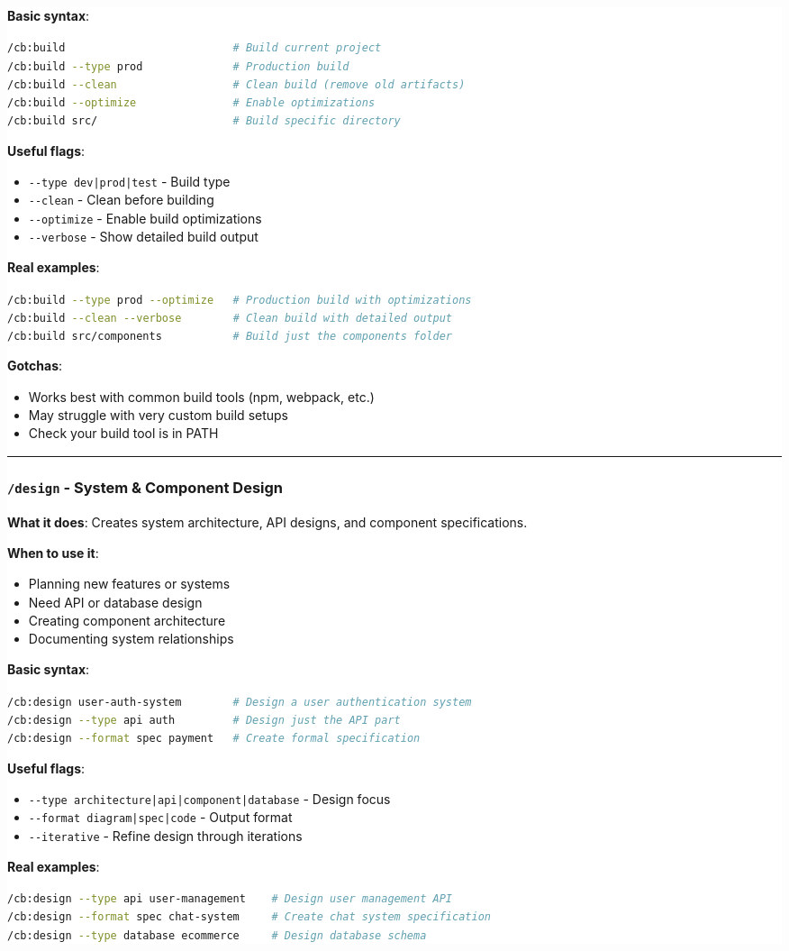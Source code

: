 **Basic syntax**:
```bash
/cb:build                          # Build current project
/cb:build --type prod              # Production build
/cb:build --clean                  # Clean build (remove old artifacts)
/cb:build --optimize               # Enable optimizations
/cb:build src/                     # Build specific directory
```

**Useful flags**:
- `--type dev|prod|test` - Build type
- `--clean` - Clean before building  
- `--optimize` - Enable build optimizations
- `--verbose` - Show detailed build output

**Real examples**:
```bash
/cb:build --type prod --optimize   # Production build with optimizations
/cb:build --clean --verbose        # Clean build with detailed output
/cb:build src/components           # Build just the components folder
```

**Gotchas**:
- Works best with common build tools (npm, webpack, etc.)
- May struggle with very custom build setups
- Check your build tool is in PATH

---

### `/design` - System & Component Design
**What it does**: Creates system architecture, API designs, and component specifications.

**When to use it**:
- Planning new features or systems
- Need API or database design
- Creating component architecture
- Documenting system relationships

**Basic syntax**:
```bash
/cb:design user-auth-system        # Design a user authentication system
/cb:design --type api auth         # Design just the API part
/cb:design --format spec payment   # Create formal specification
```

**Useful flags**:
- `--type architecture|api|component|database` - Design focus
- `--format diagram|spec|code` - Output format
- `--iterative` - Refine design through iterations

**Real examples**:
```bash
/cb:design --type api user-management    # Design user management API
/cb:design --format spec chat-system     # Create chat system specification
/cb:design --type database ecommerce     # Design database schema
```
